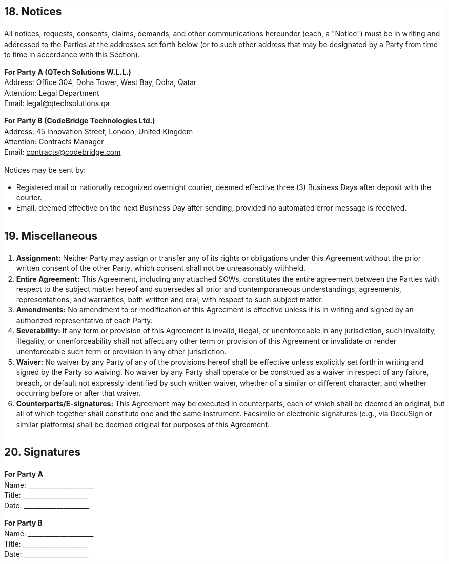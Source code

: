## 18. Notices
All notices, requests, consents, claims, demands, and other communications hereunder (each, a "Notice") must be in writing and addressed to the Parties at the addresses set forth below (or to such other address that may be designated by a Party from time to time in accordance with this Section).

**For Party A (QTech Solutions W.L.L.)**  
Address: Office 304, Doha Tower, West Bay, Doha, Qatar  
Attention: Legal Department  
Email: legal@qtechsolutions.qa

**For Party B (CodeBridge Technologies Ltd.)**  
Address: 45 Innovation Street, London, United Kingdom  
Attention: Contracts Manager  
Email: contracts@codebridge.com

Notices may be sent by:
*   Registered mail or nationally recognized overnight courier, deemed effective three (3) Business Days after deposit with the courier.
*   Email, deemed effective on the next Business Day after sending, provided no automated error message is received.

## 19. Miscellaneous
1.  **Assignment:** Neither Party may assign or transfer any of its rights or obligations under this Agreement without the prior written consent of the other Party, which consent shall not be unreasonably withheld.
2.  **Entire Agreement:** This Agreement, including any attached SOWs, constitutes the entire agreement between the Parties with respect to the subject matter hereof and supersedes all prior and contemporaneous understandings, agreements, representations, and warranties, both written and oral, with respect to such subject matter.
3.  **Amendments:** No amendment to or modification of this Agreement is effective unless it is in writing and signed by an authorized representative of each Party.
4.  **Severability:** If any term or provision of this Agreement is invalid, illegal, or unenforceable in any jurisdiction, such invalidity, illegality, or unenforceability shall not affect any other term or provision of this Agreement or invalidate or render unenforceable such term or provision in any other jurisdiction.
5.  **Waiver:** No waiver by any Party of any of the provisions hereof shall be effective unless explicitly set forth in writing and signed by the Party so waiving. No waiver by any Party shall operate or be construed as a waiver in respect of any failure, breach, or default not expressly identified by such written waiver, whether of a similar or different character, and whether occurring before or after that waiver.
6.  **Counterparts/E-signatures:** This Agreement may be executed in counterparts, each of which shall be deemed an original, but all of which together shall constitute one and the same instrument. Facsimile or electronic signatures (e.g., via DocuSign or similar platforms) shall be deemed original for purposes of this Agreement.

## 20. Signatures
**For Party A**  
Name: ____________________  
Title: ____________________  
Date: ____________________

**For Party B**  
Name: ____________________  
Title: ____________________  
Date: ____________________